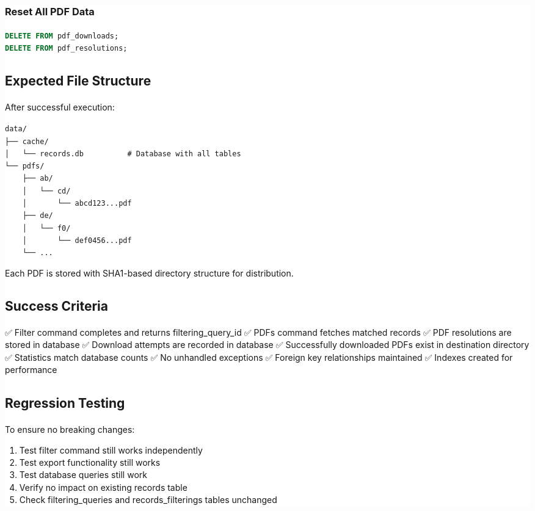 ### Reset All PDF Data

```sql
DELETE FROM pdf_downloads;
DELETE FROM pdf_resolutions;
```

## Expected File Structure

After successful execution:

```
data/
├── cache/
│   └── records.db          # Database with all tables
└── pdfs/
    ├── ab/
    │   └── cd/
    │       └── abcd123...pdf
    ├── de/
    │   └── f0/
    │       └── def0456...pdf
    └── ...
```

Each PDF is stored with SHA1-based directory structure for distribution.

## Success Criteria

✅ Filter command completes and returns filtering_query_id
✅ PDFs command fetches matched records
✅ PDF resolutions are stored in database
✅ Download attempts are recorded in database
✅ Successfully downloaded PDFs exist in destination directory
✅ Statistics match database counts
✅ No unhandled exceptions
✅ Foreign key relationships maintained
✅ Indexes created for performance

## Regression Testing

To ensure no breaking changes:

1. Test filter command still works independently
2. Test export functionality still works
3. Test database queries still work
4. Verify no impact on existing records table
5. Check filtering_queries and records_filterings tables unchanged
